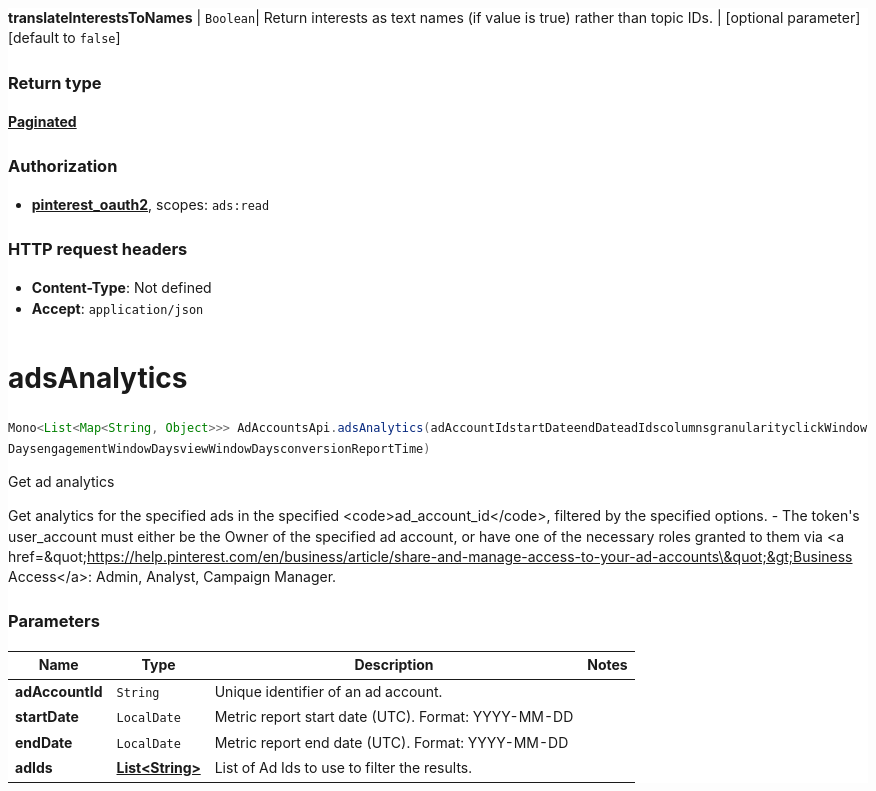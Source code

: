  **translateInterestsToNames** | `Boolean`| Return interests as text names (if value is true) rather than topic IDs. | [optional parameter] [default to `false`]


### Return type
[**Paginated**](Paginated.md)

### Authorization
* **[pinterest_oauth2](auth.md#pinterest_oauth2)**, scopes: `ads:read`

### HTTP request headers
 - **Content-Type**: Not defined
 - **Accept**: `application/json`

<a name="adsAnalytics"></a>
# **adsAnalytics**
```java
Mono<List<Map<String, Object>>> AdAccountsApi.adsAnalytics(adAccountIdstartDateendDateadIdscolumnsgranularityclickWindowDaysengagementWindowDaysviewWindowDaysconversionReportTime)
```

Get ad analytics

Get analytics for the specified ads in the specified &lt;code&gt;ad_account_id&lt;/code&gt;, filtered by the specified options. - The token&#39;s user_account must either be the Owner of the specified ad account, or have one of the necessary roles granted to them via &lt;a href&#x3D;\&quot;https://help.pinterest.com/en/business/article/share-and-manage-access-to-your-ad-accounts\&quot;&gt;Business Access&lt;/a&gt;: Admin, Analyst, Campaign Manager.

### Parameters
Name | Type | Description  | Notes
------------- | ------------- | ------------- | -------------
 **adAccountId** | `String`| Unique identifier of an ad account. |
 **startDate** | `LocalDate`| Metric report start date (UTC). Format: YYYY-MM-DD |
 **endDate** | `LocalDate`| Metric report end date (UTC). Format: YYYY-MM-DD |
 **adIds** | [**List&lt;String&gt;**](String.md)| List of Ad Ids to use to filter the results. |